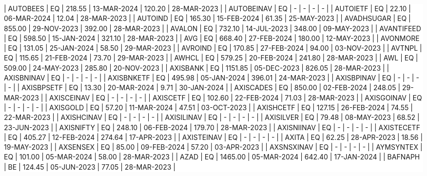 | AUTOBEES | EQ | 218.55 | 13-MAR-2024 | 120.20 | 28-MAR-2023 |
| AUTOBEINAV | EQ | - | - | - | - |
| AUTOIETF | EQ | 22.10 | 06-MAR-2024 | 12.04 | 28-MAR-2023 |
| AUTOIND | EQ | 165.30 | 15-FEB-2024 | 61.35 | 25-MAY-2023 |
| AVADHSUGAR | EQ | 855.00 | 29-NOV-2023 | 392.00 | 28-MAR-2023 |
| AVALON | EQ | 732.10 | 14-JUL-2023 | 348.00 | 09-MAY-2023 |
| AVANTIFEED | EQ | 598.50 | 15-JAN-2024 | 321.10 | 28-MAR-2023 |
| AVG | EQ | 668.40 | 27-FEB-2024 | 180.00 | 12-MAY-2023 |
| AVONMORE | EQ | 131.05 | 25-JAN-2024 | 58.50 | 29-MAR-2023 |
| AVROIND | EQ | 170.85 | 27-FEB-2024 | 94.00 | 03-NOV-2023 |
| AVTNPL | EQ | 115.65 | 21-FEB-2024 | 73.70 | 29-MAR-2023 |
| AWHCL | EQ | 579.25 | 20-FEB-2024 | 241.80 | 28-MAR-2023 |
| AWL | EQ | 509.00 | 24-MAY-2023 | 285.80 | 20-NOV-2023 |
| AXISBANK | EQ | 1151.85 | 05-DEC-2023 | 826.05 | 28-MAR-2023 |
| AXISBNINAV | EQ | - | - | - | - |
| AXISBNKETF | EQ | 495.98 | 05-JAN-2024 | 396.01 | 24-MAR-2023 |
| AXISBPINAV | EQ | - | - | - | - |
| AXISBPSETF | EQ | 13.30 | 20-MAR-2024 | 9.71 | 30-JAN-2024 |
| AXISCADES | EQ | 850.00 | 02-FEB-2024 | 248.05 | 29-MAR-2023 |
| AXISCEINAV | EQ | - | - | - | - |
| AXISCETF | EQ | 102.60 | 22-FEB-2024 | 71.03 | 28-MAR-2023 |
| AXISGOINAV | EQ | - | - | - | - |
| AXISGOLD | EQ | 57.20 | 11-MAR-2024 | 47.51 | 03-OCT-2023 |
| AXISHCETF | EQ | 127.15 | 26-FEB-2024 | 74.55 | 22-MAR-2023 |
| AXISHCINAV | EQ | - | - | - | - |
| AXISILINAV | EQ | - | - | - | - |
| AXISILVER | EQ | 79.48 | 08-MAY-2023 | 68.52 | 23-JUN-2023 |
| AXISNIFTY | EQ | 248.10 | 06-FEB-2024 | 179.70 | 28-MAR-2023 |
| AXISNIINAV | EQ | - | - | - | - |
| AXISTECETF | EQ | 405.27 | 12-FEB-2024 | 274.64 | 17-APR-2023 |
| AXISTEINAV | EQ | - | - | - | - |
| AXITA | EQ | 62.25 | 28-APR-2023 | 18.56 | 19-MAY-2023 |
| AXSENSEX | EQ | 85.00 | 09-FEB-2024 | 57.20 | 03-APR-2023 |
| AXSNSXINAV | EQ | - | - | - | - |
| AYMSYNTEX | EQ | 101.00 | 05-MAR-2024 | 58.00 | 28-MAR-2023 |
| AZAD | EQ | 1465.00 | 05-MAR-2024 | 642.40 | 17-JAN-2024 |
| BAFNAPH | BE | 124.45 | 05-JUN-2023 | 77.05 | 28-MAR-2023 |